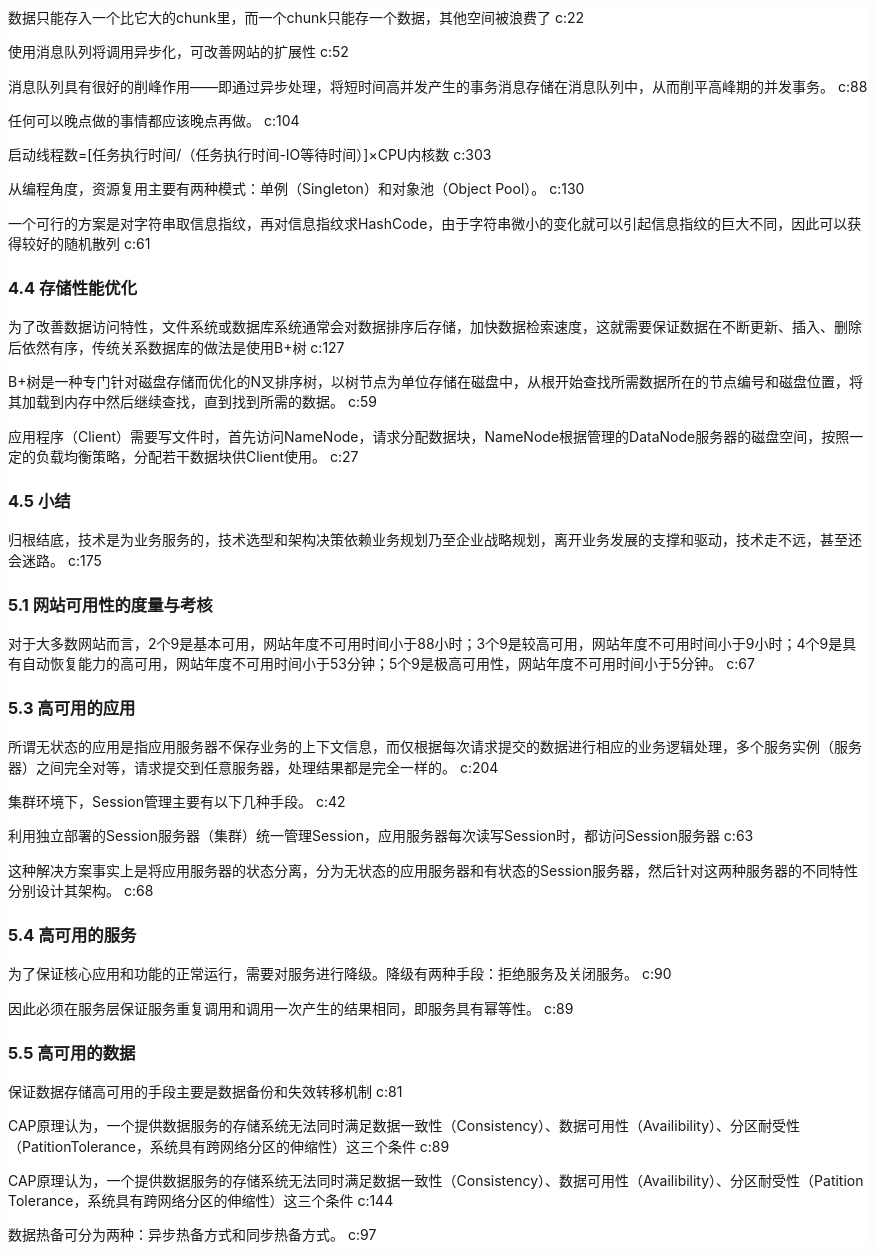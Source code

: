 数据只能存入一个比它大的chunk里，而一个chunk只能存一个数据，其他空间被浪费了 c:22

使用消息队列将调用异步化，可改善网站的扩展性 c:52

消息队列具有很好的削峰作用——即通过异步处理，将短时间高并发产生的事务消息存储在消息队列中，从而削平高峰期的并发事务。 c:88

任何可以晚点做的事情都应该晚点再做。 c:104

启动线程数=[任务执行时间/（任务执行时间-IO等待时间）]×CPU内核数 c:303

从编程角度，资源复用主要有两种模式：单例（Singleton）和对象池（Object Pool）。 c:130

一个可行的方案是对字符串取信息指纹，再对信息指纹求HashCode，由于字符串微小的变化就可以引起信息指纹的巨大不同，因此可以获得较好的随机散列 c:61

### 4.4 存储性能优化

为了改善数据访问特性，文件系统或数据库系统通常会对数据排序后存储，加快数据检索速度，这就需要保证数据在不断更新、插入、删除后依然有序，传统关系数据库的做法是使用B+树 c:127

B+树是一种专门针对磁盘存储而优化的N叉排序树，以树节点为单位存储在磁盘中，从根开始查找所需数据所在的节点编号和磁盘位置，将其加载到内存中然后继续查找，直到找到所需的数据。 c:59

应用程序（Client）需要写文件时，首先访问NameNode，请求分配数据块，NameNode根据管理的DataNode服务器的磁盘空间，按照一定的负载均衡策略，分配若干数据块供Client使用。 c:27

### 4.5 小结

归根结底，技术是为业务服务的，技术选型和架构决策依赖业务规划乃至企业战略规划，离开业务发展的支撑和驱动，技术走不远，甚至还会迷路。 c:175

### 5.1 网站可用性的度量与考核

对于大多数网站而言，2个9是基本可用，网站年度不可用时间小于88小时；3个9是较高可用，网站年度不可用时间小于9小时；4个9是具有自动恢复能力的高可用，网站年度不可用时间小于53分钟；5个9是极高可用性，网站年度不可用时间小于5分钟。 c:67

### 5.3 高可用的应用

所谓无状态的应用是指应用服务器不保存业务的上下文信息，而仅根据每次请求提交的数据进行相应的业务逻辑处理，多个服务实例（服务器）之间完全对等，请求提交到任意服务器，处理结果都是完全一样的。 c:204

集群环境下，Session管理主要有以下几种手段。 c:42

利用独立部署的Session服务器（集群）统一管理Session，应用服务器每次读写Session时，都访问Session服务器 c:63

这种解决方案事实上是将应用服务器的状态分离，分为无状态的应用服务器和有状态的Session服务器，然后针对这两种服务器的不同特性分别设计其架构。 c:68

### 5.4 高可用的服务

为了保证核心应用和功能的正常运行，需要对服务进行降级。降级有两种手段：拒绝服务及关闭服务。 c:90

因此必须在服务层保证服务重复调用和调用一次产生的结果相同，即服务具有幂等性。 c:89

### 5.5 高可用的数据

保证数据存储高可用的手段主要是数据备份和失效转移机制 c:81

CAP原理认为，一个提供数据服务的存储系统无法同时满足数据一致性（Consistency）、数据可用性（Availibility）、分区耐受性（PatitionTolerance，系统具有跨网络分区的伸缩性）这三个条件 c:89

CAP原理认为，一个提供数据服务的存储系统无法同时满足数据一致性（Consistency）、数据可用性（Availibility）、分区耐受性（Patition Tolerance，系统具有跨网络分区的伸缩性）这三个条件 c:144

数据热备可分为两种：异步热备方式和同步热备方式。 c:97
